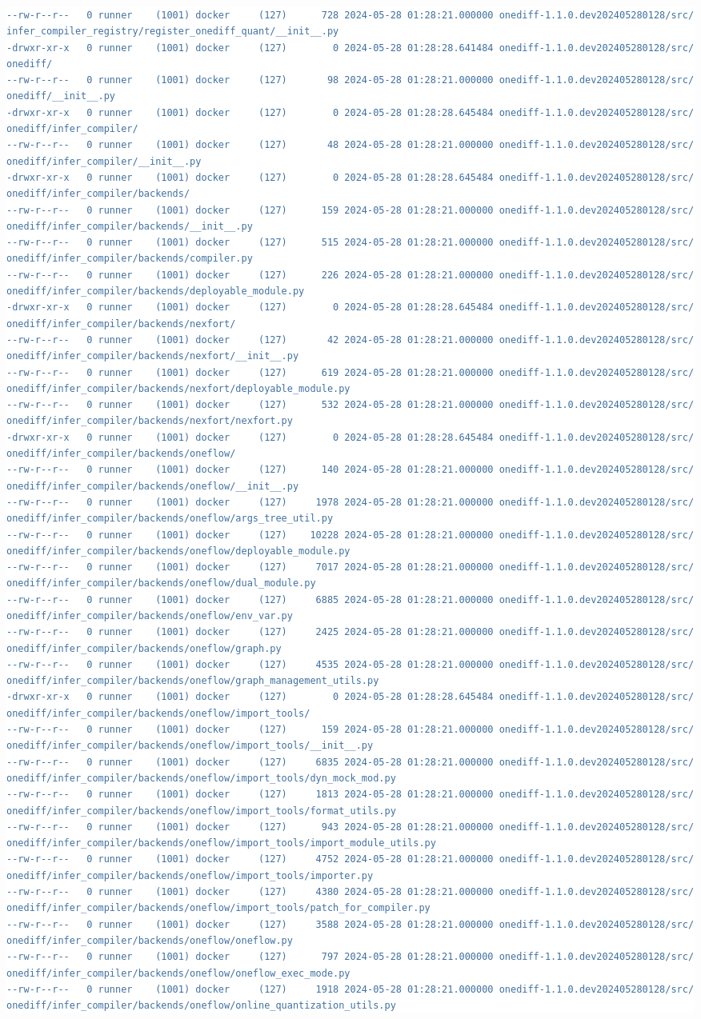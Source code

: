 ```diff
--rw-r--r--   0 runner    (1001) docker     (127)      728 2024-05-28 01:28:21.000000 onediff-1.1.0.dev202405280128/src/infer_compiler_registry/register_onediff_quant/__init__.py
-drwxr-xr-x   0 runner    (1001) docker     (127)        0 2024-05-28 01:28:28.641484 onediff-1.1.0.dev202405280128/src/onediff/
--rw-r--r--   0 runner    (1001) docker     (127)       98 2024-05-28 01:28:21.000000 onediff-1.1.0.dev202405280128/src/onediff/__init__.py
-drwxr-xr-x   0 runner    (1001) docker     (127)        0 2024-05-28 01:28:28.645484 onediff-1.1.0.dev202405280128/src/onediff/infer_compiler/
--rw-r--r--   0 runner    (1001) docker     (127)       48 2024-05-28 01:28:21.000000 onediff-1.1.0.dev202405280128/src/onediff/infer_compiler/__init__.py
-drwxr-xr-x   0 runner    (1001) docker     (127)        0 2024-05-28 01:28:28.645484 onediff-1.1.0.dev202405280128/src/onediff/infer_compiler/backends/
--rw-r--r--   0 runner    (1001) docker     (127)      159 2024-05-28 01:28:21.000000 onediff-1.1.0.dev202405280128/src/onediff/infer_compiler/backends/__init__.py
--rw-r--r--   0 runner    (1001) docker     (127)      515 2024-05-28 01:28:21.000000 onediff-1.1.0.dev202405280128/src/onediff/infer_compiler/backends/compiler.py
--rw-r--r--   0 runner    (1001) docker     (127)      226 2024-05-28 01:28:21.000000 onediff-1.1.0.dev202405280128/src/onediff/infer_compiler/backends/deployable_module.py
-drwxr-xr-x   0 runner    (1001) docker     (127)        0 2024-05-28 01:28:28.645484 onediff-1.1.0.dev202405280128/src/onediff/infer_compiler/backends/nexfort/
--rw-r--r--   0 runner    (1001) docker     (127)       42 2024-05-28 01:28:21.000000 onediff-1.1.0.dev202405280128/src/onediff/infer_compiler/backends/nexfort/__init__.py
--rw-r--r--   0 runner    (1001) docker     (127)      619 2024-05-28 01:28:21.000000 onediff-1.1.0.dev202405280128/src/onediff/infer_compiler/backends/nexfort/deployable_module.py
--rw-r--r--   0 runner    (1001) docker     (127)      532 2024-05-28 01:28:21.000000 onediff-1.1.0.dev202405280128/src/onediff/infer_compiler/backends/nexfort/nexfort.py
-drwxr-xr-x   0 runner    (1001) docker     (127)        0 2024-05-28 01:28:28.645484 onediff-1.1.0.dev202405280128/src/onediff/infer_compiler/backends/oneflow/
--rw-r--r--   0 runner    (1001) docker     (127)      140 2024-05-28 01:28:21.000000 onediff-1.1.0.dev202405280128/src/onediff/infer_compiler/backends/oneflow/__init__.py
--rw-r--r--   0 runner    (1001) docker     (127)     1978 2024-05-28 01:28:21.000000 onediff-1.1.0.dev202405280128/src/onediff/infer_compiler/backends/oneflow/args_tree_util.py
--rw-r--r--   0 runner    (1001) docker     (127)    10228 2024-05-28 01:28:21.000000 onediff-1.1.0.dev202405280128/src/onediff/infer_compiler/backends/oneflow/deployable_module.py
--rw-r--r--   0 runner    (1001) docker     (127)     7017 2024-05-28 01:28:21.000000 onediff-1.1.0.dev202405280128/src/onediff/infer_compiler/backends/oneflow/dual_module.py
--rw-r--r--   0 runner    (1001) docker     (127)     6885 2024-05-28 01:28:21.000000 onediff-1.1.0.dev202405280128/src/onediff/infer_compiler/backends/oneflow/env_var.py
--rw-r--r--   0 runner    (1001) docker     (127)     2425 2024-05-28 01:28:21.000000 onediff-1.1.0.dev202405280128/src/onediff/infer_compiler/backends/oneflow/graph.py
--rw-r--r--   0 runner    (1001) docker     (127)     4535 2024-05-28 01:28:21.000000 onediff-1.1.0.dev202405280128/src/onediff/infer_compiler/backends/oneflow/graph_management_utils.py
-drwxr-xr-x   0 runner    (1001) docker     (127)        0 2024-05-28 01:28:28.645484 onediff-1.1.0.dev202405280128/src/onediff/infer_compiler/backends/oneflow/import_tools/
--rw-r--r--   0 runner    (1001) docker     (127)      159 2024-05-28 01:28:21.000000 onediff-1.1.0.dev202405280128/src/onediff/infer_compiler/backends/oneflow/import_tools/__init__.py
--rw-r--r--   0 runner    (1001) docker     (127)     6835 2024-05-28 01:28:21.000000 onediff-1.1.0.dev202405280128/src/onediff/infer_compiler/backends/oneflow/import_tools/dyn_mock_mod.py
--rw-r--r--   0 runner    (1001) docker     (127)     1813 2024-05-28 01:28:21.000000 onediff-1.1.0.dev202405280128/src/onediff/infer_compiler/backends/oneflow/import_tools/format_utils.py
--rw-r--r--   0 runner    (1001) docker     (127)      943 2024-05-28 01:28:21.000000 onediff-1.1.0.dev202405280128/src/onediff/infer_compiler/backends/oneflow/import_tools/import_module_utils.py
--rw-r--r--   0 runner    (1001) docker     (127)     4752 2024-05-28 01:28:21.000000 onediff-1.1.0.dev202405280128/src/onediff/infer_compiler/backends/oneflow/import_tools/importer.py
--rw-r--r--   0 runner    (1001) docker     (127)     4380 2024-05-28 01:28:21.000000 onediff-1.1.0.dev202405280128/src/onediff/infer_compiler/backends/oneflow/import_tools/patch_for_compiler.py
--rw-r--r--   0 runner    (1001) docker     (127)     3588 2024-05-28 01:28:21.000000 onediff-1.1.0.dev202405280128/src/onediff/infer_compiler/backends/oneflow/oneflow.py
--rw-r--r--   0 runner    (1001) docker     (127)      797 2024-05-28 01:28:21.000000 onediff-1.1.0.dev202405280128/src/onediff/infer_compiler/backends/oneflow/oneflow_exec_mode.py
--rw-r--r--   0 runner    (1001) docker     (127)     1918 2024-05-28 01:28:21.000000 onediff-1.1.0.dev202405280128/src/onediff/infer_compiler/backends/oneflow/online_quantization_utils.py
```